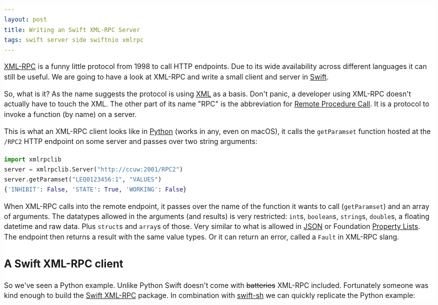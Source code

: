 ```yaml
---
layout: post
title: Writing an Swift XML-RPC Server
tags: swift server side swiftnio xmlrpc
---
```

[XML-RPC](http://xmlrpc.com) is a funny little protocol from 1998 to call HTTP 
endpoints.
Due to its wide availability across different languages it can still be useful.
We are going to have a look at XML-RPC and write a small client and server in 
[Swift](https://swift.org).

So, what is it? As the name suggests the protocol is using
[XML](https://en.wikipedia.org/wiki/XML)
as a basis.
Don't panic,
a developer using XML-RPC doesn't actually have to touch the XML.
The other part of its name "RPC" is the abbreviation for
[Remote Procedure Call](https://en.wikipedia.org/wiki/Remote_procedure_call).
It is a protocol to invoke a function (by name) on a server.

This is what an XML-RPC client looks like in 
[Python](https://docs.python.org/3/library/xmlrpc.client.html#module-xmlrpc.client)
(works in any, even on macOS),
it calls the `getParamset` function hosted at the `/RPC2` HTTP endpoint on
some server and passes over two string arguments:
```python
import xmlrpclib
server = xmlrpclib.Server("http://ccuw:2001/RPC2")
server.getParamset("LEQ0123456:1", "VALUES")
{'INHIBIT': False, 'STATE': True, 'WORKING': False}
```

When XML-RPC calls into the remote endpoint, it passes over the name of the
function it wants to call (`getParamset`) and an array of arguments.
The datatypes allowed in the arguments (and results) is very restricted:
`int`s, `boolean`s, `string`s, `double`s, a floating datetime and raw data.
Plus `struct`s and `array`s of those.
Very similar to what is allowed in 
[JSON](https://www.json.org/json-en.html) or Foundation
[Property Lists](https://en.wikipedia.org/wiki/Property_list).<br>
The endpoint then returns a result with the same value types.
Or it can return an error, called a `Fault` in XML-RPC slang.

## A Swift XML-RPC client

So we've seen a Python example. Unlike Python Swift doesn't come with
~~batteries~~ XML-RPC included.
Fortunately someone was kind enough to build the
[Swift XML-RPC](https://github.com/AlwaysRightInstitute/SwiftXmlRpc)
package.
In combination with [swift-sh](https://github.com/mxcl/swift-sh) we can quickly
replicate the Python example:
